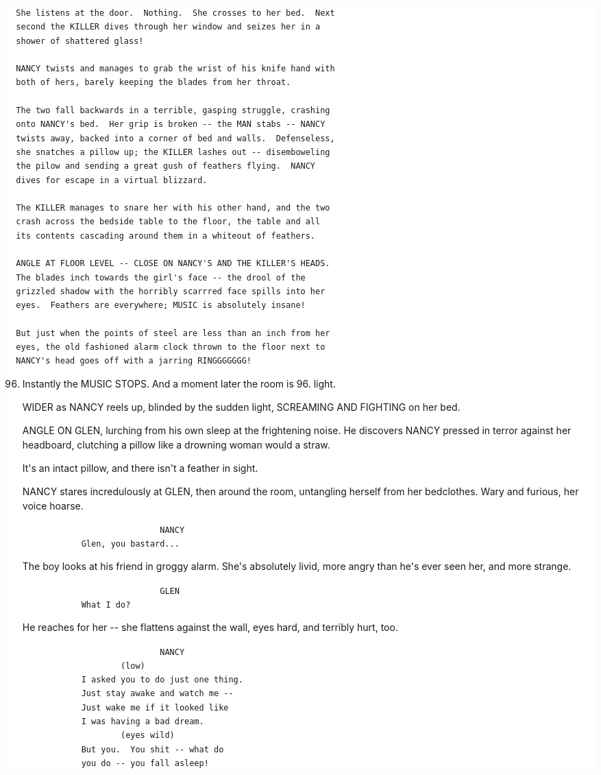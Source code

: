       She listens at the door.  Nothing.  She crosses to her bed.  Next
      second the KILLER dives through her window and seizes her in a
      shower of shattered glass!

      NANCY twists and manages to grab the wrist of his knife hand with
      both of hers, barely keeping the blades from her throat.

      The two fall backwards in a terrible, gasping struggle, crashing
      onto NANCY's bed.  Her grip is broken -- the MAN stabs -- NANCY
      twists away, backed into a corner of bed and walls.  Defenseless,
      she snatches a pillow up; the KILLER lashes out -- disemboweling
      the pilow and sending a great gush of feathers flying.  NANCY
      dives for escape in a virtual blizzard.

      The KILLER manages to snare her with his other hand, and the two
      crash across the bedside table to the floor, the table and all
      its contents cascading around them in a whiteout of feathers.

      ANGLE AT FLOOR LEVEL -- CLOSE ON NANCY'S AND THE KILLER'S HEADS.
      The blades inch towards the girl's face -- the drool of the
      grizzled shadow with the horribly scarrred face spills into her
      eyes.  Feathers are everywhere; MUSIC is absolutely insane!

      But just when the points of steel are less than an inch from her
      eyes, the old fashioned alarm clock thrown to the floor next to
      NANCY's head goes off with a jarring RINGGGGGGG!

96.   Instantly the MUSIC STOPS.  And a moment later the room is         96.
      light.

      WIDER as NANCY reels up, blinded by the sudden light, SCREAMING
      AND FIGHTING on her bed.

      ANGLE ON GLEN, lurching from his own sleep at the frightening
      noise.  He discovers NANCY pressed in terror against her
      headboard, clutching a pillow like a drowning woman would a
      straw.

      It's an intact pillow, and there isn't a feather in sight.

      NANCY stares incredulously at GLEN, then around the room,
      untangling herself from her bedclothes.  Wary and furious, her
      voice hoarse.

                                      NANCY
                      Glen, you bastard...

      The boy looks at his friend in groggy alarm.  She's absolutely
      livid, more angry than he's ever seen her, and more strange.

                                      GLEN	
                      What I do?

      He reaches for her -- she flattens against the wall, eyes hard,
      and terribly hurt, too.

                                      NANCY
                              (low)
                      I asked you to do just one thing.
                      Just stay awake and watch me --
                      Just wake me if it looked like
                      I was having a bad dream.
                              (eyes wild)
                      But you.  You shit -- what do
                      you do -- you fall asleep!

